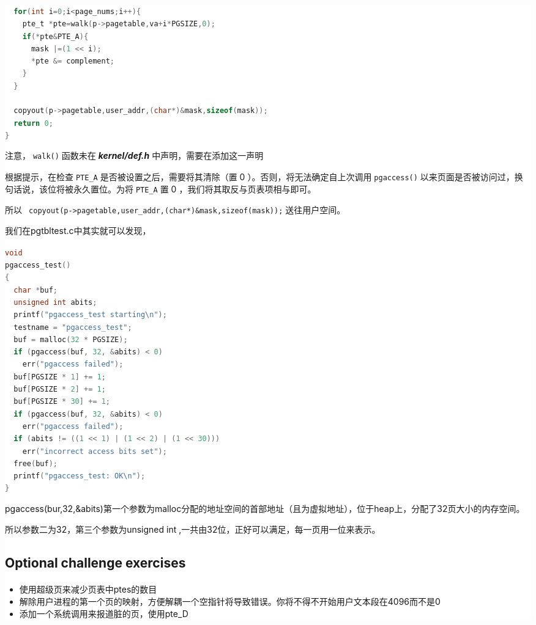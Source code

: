 ```c
  for(int i=0;i<page_nums;i++){
    pte_t *pte=walk(p->pagetable,va+i*PGSIZE,0);
    if(*pte&PTE_A){
      mask |=(1 << i);
      *pte &= complement;
    }
  }

  copyout(p->pagetable,user_addr,(char*)&mask,sizeof(mask));
  return 0;
}
```

注意， `walk()` 函数未在 ***kernel/def.h*** 中声明，需要在添加这一声明

根据提示，在检查 `PTE_A` 是否被设置之后，需要将其清除（置 0 ）。否则，将无法确定自上次调用 `pgaccess()` 以来页面是否被访问过，换句话说，该位将被永久置位。为将 `PTE_A` 置 0 ，我们将其取反与页表项相与即可。

所以 ` copyout(p->pagetable,user_addr,(char*)&mask,sizeof(mask));` 送往用户空间。

我们在pgtbltest.c中其实就可以发现，

```c
void
pgaccess_test()
{
  char *buf;
  unsigned int abits;
  printf("pgaccess_test starting\n");
  testname = "pgaccess_test";
  buf = malloc(32 * PGSIZE);
  if (pgaccess(buf, 32, &abits) < 0)
    err("pgaccess failed");
  buf[PGSIZE * 1] += 1;
  buf[PGSIZE * 2] += 1;
  buf[PGSIZE * 30] += 1;
  if (pgaccess(buf, 32, &abits) < 0)
    err("pgaccess failed");
  if (abits != ((1 << 1) | (1 << 2) | (1 << 30)))
    err("incorrect access bits set");
  free(buf);
  printf("pgaccess_test: OK\n");
}
```

pgaccess(bur,32,&abits)第一个参数为malloc分配的地址空间的首部地址（且为虚拟地址），位于heap上，分配了32页大小的内存空间。

所以参数二为32，第三个参数为unsigned int ,一共由32位，正好可以满足，每一页用一位来表示。





## Optional challenge exercises

* 使用超级页来减少页表中ptes的数目
* 解除用户进程的第一个页的映射，方便解耦一个空指针将导致错误。你将不得不开始用户文本段在4096而不是0
* 添加一个系统调用来报道脏的页，使用pte_D
